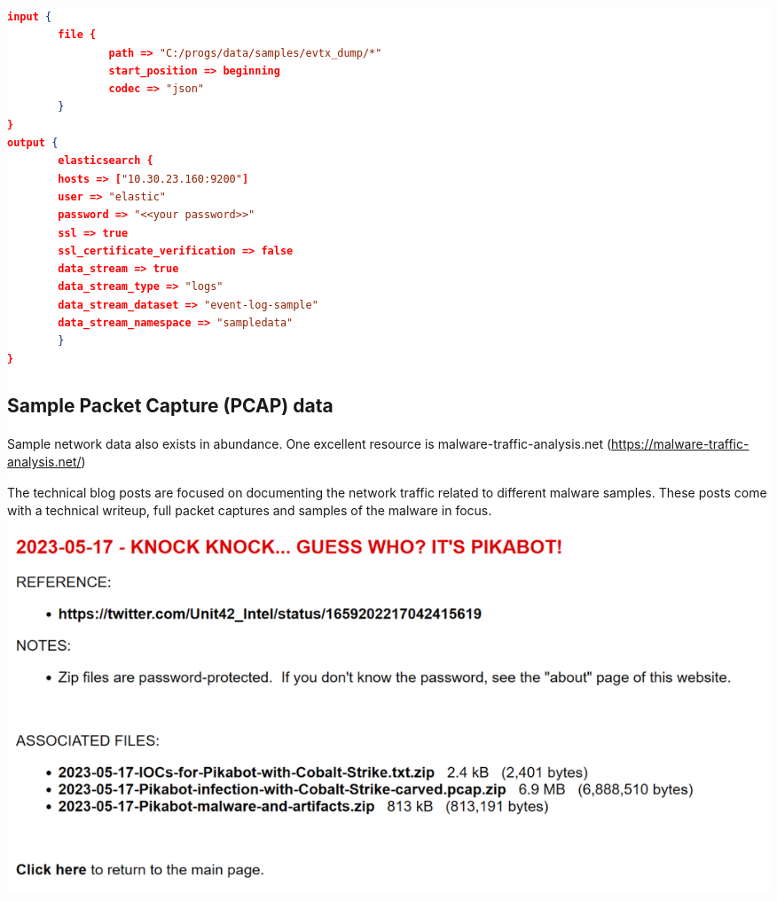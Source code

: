 ~~~json
input {
        file {
                path => "C:/progs/data/samples/evtx_dump/*"
                start_position => beginning
                codec => "json"
        }
}
output {
        elasticsearch {
        hosts => ["10.30.23.160:9200"]
        user => "elastic"
        password => "<<your password>>"
        ssl => true
        ssl_certificate_verification => false
        data_stream => true
        data_stream_type => "logs"
        data_stream_dataset => "event-log-sample"
        data_stream_namespace => "sampledata"
        }
}
~~~


## Sample Packet Capture (PCAP) data

Sample network data also exists in abundance. One excellent resource is malware-traffic-analysis.net (https://malware-traffic-analysis.net/)

The technical blog posts are focused on documenting the network traffic related to different malware samples. These posts come with a technical writeup, full packet captures and samples of the malware in focus.

![screenshot of malware-traffic-analysis](./wwsd/screenshot6.png)
